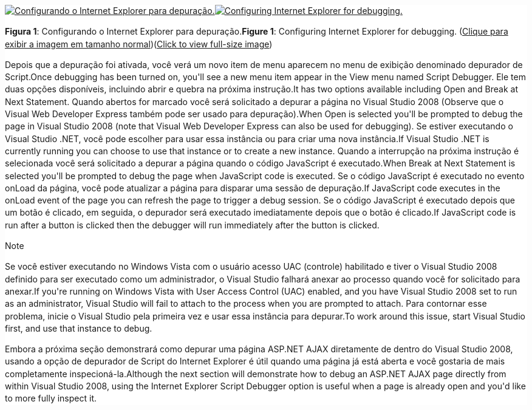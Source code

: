 
<span data-ttu-id="b90e3-134">[![Configurando o Internet Explorer para depuração.](understanding-asp-net-ajax-debugging-capabilities/_static/image2.png)](understanding-asp-net-ajax-debugging-capabilities/_static/image1.png)</span><span class="sxs-lookup"><span data-stu-id="b90e3-134">[![Configuring Internet Explorer for debugging.](understanding-asp-net-ajax-debugging-capabilities/_static/image2.png)](understanding-asp-net-ajax-debugging-capabilities/_static/image1.png)</span></span>

<span data-ttu-id="b90e3-135">**Figura 1**: Configurando o Internet Explorer para depuração.</span><span class="sxs-lookup"><span data-stu-id="b90e3-135">**Figure 1**: Configuring Internet Explorer for debugging.</span></span>  <span data-ttu-id="b90e3-136">([Clique para exibir a imagem em tamanho normal](understanding-asp-net-ajax-debugging-capabilities/_static/image3.png))</span><span class="sxs-lookup"><span data-stu-id="b90e3-136">([Click to view full-size image](understanding-asp-net-ajax-debugging-capabilities/_static/image3.png))</span></span>


<span data-ttu-id="b90e3-137">Depois que a depuração foi ativada, você verá um novo item de menu aparecem no menu de exibição denominado depurador de Script.</span><span class="sxs-lookup"><span data-stu-id="b90e3-137">Once debugging has been turned on, you'll see a new menu item appear in the View menu named Script Debugger.</span></span> <span data-ttu-id="b90e3-138">Ele tem duas opções disponíveis, incluindo abrir e quebra na próxima instrução.</span><span class="sxs-lookup"><span data-stu-id="b90e3-138">It has two options available including Open and Break at Next Statement.</span></span> <span data-ttu-id="b90e3-139">Quando abertos for marcado você será solicitado a depurar a página no Visual Studio 2008 (Observe que o Visual Web Developer Express também pode ser usado para depuração).</span><span class="sxs-lookup"><span data-stu-id="b90e3-139">When Open is selected you'll be prompted to debug the page in Visual Studio 2008 (note that Visual Web Developer Express can also be used for debugging).</span></span> <span data-ttu-id="b90e3-140">Se estiver executando o Visual Studio .NET, você pode escolher para usar essa instância ou para criar uma nova instância.</span><span class="sxs-lookup"><span data-stu-id="b90e3-140">If Visual Studio .NET is currently running you can choose to use that instance or to create a new instance.</span></span> <span data-ttu-id="b90e3-141">Quando a interrupção na próxima instrução é selecionada você será solicitado a depurar a página quando o código JavaScript é executado.</span><span class="sxs-lookup"><span data-stu-id="b90e3-141">When Break at Next Statement is selected you'll be prompted to debug the page when JavaScript code is executed.</span></span> <span data-ttu-id="b90e3-142">Se o código JavaScript é executado no evento onLoad da página, você pode atualizar a página para disparar uma sessão de depuração.</span><span class="sxs-lookup"><span data-stu-id="b90e3-142">If JavaScript code executes in the onLoad event of the page you can refresh the page to trigger a debug session.</span></span> <span data-ttu-id="b90e3-143">Se o código JavaScript é executado depois que um botão é clicado, em seguida, o depurador será executado imediatamente depois que o botão é clicado.</span><span class="sxs-lookup"><span data-stu-id="b90e3-143">If JavaScript code is run after a button is clicked then the debugger will run immediately after the button is clicked.</span></span>

> [!NOTE]
> <span data-ttu-id="b90e3-144">Se você estiver executando no Windows Vista com o usuário acesso UAC (controle) habilitado e tiver o Visual Studio 2008 definido para ser executado como um administrador, o Visual Studio falhará anexar ao processo quando você for solicitado para anexar.</span><span class="sxs-lookup"><span data-stu-id="b90e3-144">If you're running on Windows Vista with User Access Control (UAC) enabled, and you have Visual Studio 2008 set to run as an administrator, Visual Studio will fail to attach to the process when you are prompted to attach.</span></span> <span data-ttu-id="b90e3-145">Para contornar esse problema, inicie o Visual Studio pela primeira vez e usar essa instância para depurar.</span><span class="sxs-lookup"><span data-stu-id="b90e3-145">To work around this issue, start Visual Studio first, and use that instance to debug.</span></span>

<span data-ttu-id="b90e3-146">Embora a próxima seção demonstrará como depurar uma página ASP.NET AJAX diretamente de dentro do Visual Studio 2008, usando a opção de depurador de Script do Internet Explorer é útil quando uma página já está aberta e você gostaria de mais completamente inspecioná-la.</span><span class="sxs-lookup"><span data-stu-id="b90e3-146">Although the next section will demonstrate how to debug an ASP.NET AJAX page directly from within Visual Studio 2008, using the Internet Explorer Script Debugger option is useful when a page is already open and you'd like to more fully inspect it.</span></span>
